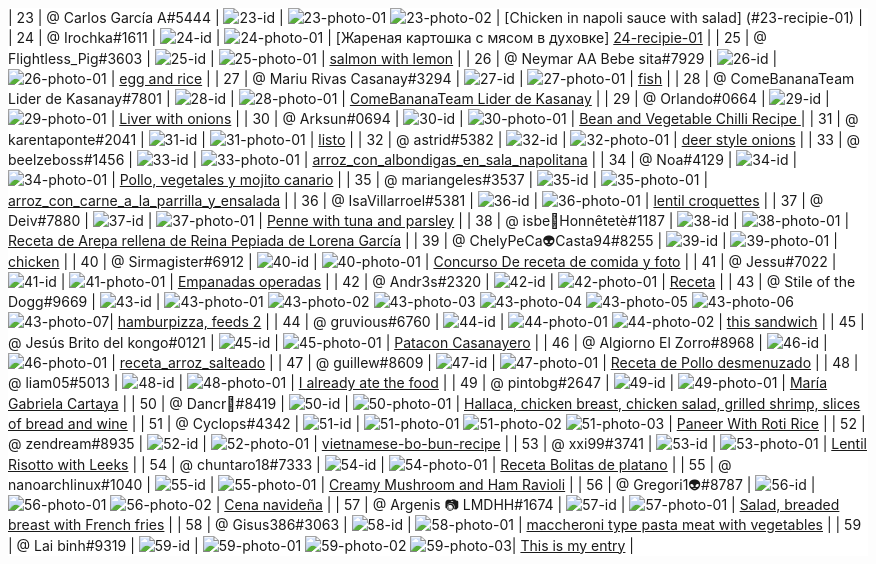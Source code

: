 | 23         | @ Carlos García A#5444     | ![23-id]      | ![23-photo-01] ![23-photo-02]  | [Chicken in napoli sauce with salad] (#23-recipie-01) |
| 24         | @ Irochka#1611             | ![24-id]      | ![24-photo-01]                 | [Жареная картошка с мясом в духовке] [24-recipie-01] |
| 25         | @ Flightless_Pig#3603      | ![25-id]      | ![25-photo-01]                 | [salmon with lemon](#25-recipie-01) |
| 26         | @ Neymar AA Bebe sita#7929 | ![26-id]      | ![26-photo-01]                 | [egg and rice][26-recipie-01] |
| 27         | @ Mariu Rivas Casanay#3294 | ![27-id]      | ![27-photo-01]                 | [fish][27-recipie-01] |
| 28         | @ ComeBananaTeam Lider de Kasanay#7801 | ![28-id]      | ![28-photo-01]     | [ComeBananaTeam Lider de Kasanay](#28-recipie-01) |
| 29         | @ Orlando#0664             | ![29-id]      | ![29-photo-01]                 | [Liver with onions](#29-recipie-01) |
| 30         | @ Arksun#0694              | ![30-id]      | ![30-photo-01]                 | [Bean and Vegetable Chilli Recipe ][30-recipie-01] |
| 31         | @ karentaponte#2041        | ![31-id]      | ![31-photo-01]                 | [listo][31-recipie-01] |
| 32         | @ astrid#5382              | ![32-id]      | ![32-photo-01]                 | [deer style onions](#32-recipie-01) |
| 33         | @ beelzeboss#1456          | ![33-id]      | ![33-photo-01]                 | [arroz_con_albondigas_en_sala_napolitana][33-recipie-01] |
| 34         | @ Noa#4129                 | ![34-id]      | ![34-photo-01]                 | [Pollo, vegetales y mojito canario](#34-recipie-01) |
| 35         | @ mariangeles#3537         | ![35-id]      | ![35-photo-01]                 | [arroz_con_carne_a_la_parrilla_y_ensalada][35-recipie-01] |
| 36         | @ IsaVillarroel#5381       | ![36-id]      | ![36-photo-01]                 | [lentil croquettes](#36-recipie-01) |
| 37         | @ Deiv#7880                | ![37-id]      | ![37-photo-01]                 | [Penne with tuna and parsley][37-recipie-01] |
| 38         | @ isbe🐞Honnêtetè#1187     | ![38-id]      | ![38-photo-01]                 | [Receta de Arepa rellena de Reina Pepiada de Lorena García][38-recipie-01] |
| 39         | @ ChelyPeCa👽Casta94#8255  | ![39-id]      | ![39-photo-01]                 | [chicken](#39-recipie-01) |
| 40         | @ Sirmagister#6912         | ![40-id]      | ![40-photo-01]                 | [Concurso De receta de comida y foto][40-recipie-01] |
| 41         | @ Jessu#7022               | ![41-id]      | ![41-photo-01]                 | [Empanadas operadas][41-recipie-01] |
| 42         | @ Andr3s#2320              | ![42-id]      | ![42-photo-01]                 | [Receta](#42-recipie-01) |
| 43         | @ Stile of the Dogg#9669   | ![43-id]      | ![43-photo-01]  ![43-photo-02] ![43-photo-03] ![43-photo-04] ![43-photo-05] ![43-photo-06]  ![43-photo-07]| [hamburpizza, feeds 2](#43-recipie-01) |
| 44         | @ gruvious#6760            | ![44-id]      | ![44-photo-01]  ![44-photo-02] | [this sandwich][44-recipie-01] |
| 45         | @ Jesús Brito del kongo#0121 | ![45-id]      | ![45-photo-01] | [Patacon Casanayero](#45-recipie-01) |
| 46         | @ Algiorno El Zorro#8968   | ![46-id]      | ![46-photo-01]                 | [receta_arroz_salteado][46-recipie-01] |
| 47         | @ guillew#8609             | ![47-id]      | ![47-photo-01]                 | [Receta de Pollo desmenuzado][47-recipie-01] |
| 48         | @ liam05#5013              | ![48-id]      | ![48-photo-01]                 | [I already ate the food][48-recipie-01] |
| 49         | @ pintobg#2647             | ![49-id]      | ![49-photo-01]                 | [María Gabriela Cartaya][49-recipie-01] |
| 50         | @ Dancr🍒#8419             | ![50-id]      | ![50-photo-01]                 | [Hallaca, chicken breast, chicken salad, grilled shrimp, slices of bread and wine][50-recipie-01] |
| 51         | @ Cyclops#4342             | ![51-id]      | ![51-photo-01] ![51-photo-02] ![51-photo-03] | [Paneer With Roti Rice][51-recipie-01] |
| 52         | @ zendream#8935            | ![52-id]      | ![52-photo-01]                 | [vietnamese-bo-bun-recipe][52-recipie-01] |
| 53         | @ xxi99#3741               | ![53-id]      | ![53-photo-01]                 | [Lentil Risotto with Leeks][53-recipie-01] |
| 54         | @ chuntaro18#7333          | ![54-id]      | ![54-photo-01]                 | [Receta Bolitas de platano][54-recipie-01] |
| 55         | @ nanoarchlinux#1040       | ![55-id]      | ![55-photo-01]                 | [Creamy Mushroom and Ham Ravioli][55-recipie-01] |
| 56         | @ Gregori1👽#8787          | ![56-id]      | ![56-photo-01] ![56-photo-02] | [Cena navideña][56-recipie-01] |
| 57         | @ Argenis 📷 LMDHH#1674    | ![57-id]      | ![57-photo-01]                | [Salad, breaded breast with French fries](#57-recipie-01) |
| 58         | @ Gisus386#3063            | ![58-id]      | ![58-photo-01]                | [maccheroni type pasta meat with vegetables](#58-recipie-01) |
| 59         | @ Lai binh#9319            | ![59-id]      | ![59-photo-01]  ![59-photo-02] ![59-photo-03]| [This is my entry](#59-recipie-01) |

[01-id]: https://cdn.discordapp.com/attachments/505192255766921230/516363188728758273/contest.jpeg "thumbnail"
[01-photo-01]: https://cdn.discordapp.com/attachments/505192255766921230/516363188728758273/contest.jpeg "thumbnail"
[01-recipie-01]: https://www.docdroid.net/G3WB1Qn/recipe-for-beef-and-broccoli-stroganoff.pdf
[02-id]: https://cdn.discordapp.com/attachments/517128865588707348/517129345878458389/hallaca.jpg "thumbnail"
[02-photo-01]: https://cdn.discordapp.com/attachments/517128865588707348/517129363674628099/hallacas.jpg "thumbnail"
[02-recipie-01]: https://www.venezuelatuya.com/cocina/hallaca.htm
[03-id]: https://cdn.discordapp.com/attachments/517761610958241832/517764295577174026/serj-5403.jpg "thumbnail"
[03-photo-01]: https://cdn.discordapp.com/attachments/517761610958241832/517764295577174026/serj-5403.jpg "thumbnail"
[03-recipie-01]: https://cdn.discordapp.com/attachments/517761610958241832/517773302328983599/f183cdee2bf013e6.pdf
[04-id]: https://cdn.discordapp.com/attachments/517728767095996427/517729932571312139/ez.jpg "thumbnail"
[04-photo-01]: https://cdn.discordapp.com/attachments/517728767095996427/517729932571312139/ez.jpg "thumbnail"
[04-recipie-01]: https://www.docdroid.net/1IZmUMw/breakfast.pdf
[05-id]: https://cdn.discordapp.com/attachments/517776091692400658/517776252359278615/IMG_20181129_190132_138.jpg "thumbnail"
[05-photo-01]: https://cdn.discordapp.com/attachments/517776091692400658/517776252359278615/IMG_20181129_190132_138.jpg "thumbnail"
[05-recipie-01]: https://www.hogarmania.com/cocina/recetas/arroces-cereales/201010/arroz-cubana-3137.html
[06-id]: https://cdn.discordapp.com/attachments/508991846853378048/517902008645058591/2018-11-29_21.07.33.jpg "thumbnail"
[06-photo-01]: https://cdn.discordapp.com/attachments/508991846853378048/517902008645058591/2018-11-29_21.07.33.jpg "thumbnail"
[06-recipie-01]: https://www.vegetariantimes.com/recipes/mixed-vegetable-stir-fry
[07-id]: https://cdn.discordapp.com/attachments/492976407983554560/518027524459069450/JPEG_20181130_183446.jpg "thumbnail"
[07-photo-01]: https://cdn.discordapp.com/attachments/492976407983554560/518027524459069450/JPEG_20181130_183446.jpg "thumbnail"
[08-id]: https://cdn.discordapp.com/attachments/518031556728586240/518032336143777801/bantastic2018.jpg "thumbnail"
[08-photo-01]: https://cdn.discordapp.com/attachments/518031556728586240/518032336143777801/bantastic2018.jpg "thumbnail"
[08-recipie-01]: https://www.docdroid.net/9XadROh/recipie.txt
[09-id]: https://cdn.discordapp.com/attachments/508248342837592067/518034909130915860/myRecipie.jpg "thumbnail"
[09-photo-01]: https://cdn.discordapp.com/attachments/508248342837592067/518034909130915860/myRecipie.jpg "thumbnail"
[09-recipie-01]: http://www.meme-helene.com/pates-a-la-tomate-aux-olives-et-cuisses-de-poulet/
[10-id]: https://cdn.discordapp.com/attachments/508968749534150656/518036397639335938/contest.jpg "thumbnail"
[10-photo-01]: https://cdn.discordapp.com/attachments/508968749534150656/518036397639335938/contest.jpg "thumbnail"
[10-recipie-01]: http://excellenceinexercise.com/2012/02/recipe-resolution-thai-coconut-red-curry-shrimp-coconut-rice/
[11-id]: https://cdn.discordapp.com/attachments/508012883544899615/518077542377193472/IMG-20181130-WA0012.jpg "thumbnail"
[11-photo-01]: https://cdn.discordapp.com/attachments/508012883544899615/518077562203668481/IMG-20181130-WA0011.jpg "thumbnail"
[11-recipie-01]: https://cdn.discordapp.com/attachments/508012883544899615/518091678171529247/Potatoes_with_chicken_and_vegetables..txt
[12-id]: https://cdn.discordapp.com/attachments/510568217618415625/517876283968061440/IMG_20181129_212947.jpg "thumbnail"
[12-photo-01]: https://cdn.discordapp.com/attachments/510568217618415625/517876283968061440/IMG_20181129_212947.jpg "thumbnail"
[13-id]: https://cdn.discordapp.com/attachments/518366717622353932/518366995687931927/unknown.png "thumbnail"
[13-photo-01]: https://cdn.discordapp.com/attachments/518366717622353932/518366923919065098/unknown.png "thumbnail"
[14-id]: https://cdn.discordapp.com/attachments/518428186539851776/518428362591436909/IMG_20181201_094651.jpg "thumbnail"
[14-photo-01]: https://cdn.discordapp.com/attachments/518428186539851776/518428363057266698/IMG_20181130_192433.jpg "thumbnail"
[14-recipie-01]: https://www.venezuelatuya.com/cocina/hallaca.htm
[15-id]: https://cdn.discordapp.com/attachments/518489497437208579/518489641792307219/photo_2018-12-01_20-05-12.jpg "thumbnail"
[15-photo-01]: https://cdn.discordapp.com/attachments/518489497437208579/518489641792307219/photo_2018-12-01_20-05-12.jpg "thumbnail"
[15-recipie-01]: https://cdn.discordapp.com/attachments/518489497437208579/518489747551682560/ce6155c42e4b9355.txt
[16-id]: https://cdn.discordapp.com/attachments/518493581409910785/518493645519847444/photo_2018-12-01_20-27-41.jpg "thumbnail"
[16-photo-01]: https://cdn.discordapp.com/attachments/518493581409910785/518493645519847444/photo_2018-12-01_20-27-41.jpg "thumbnail"
[16-recipie-01]: https://cdn.discordapp.com/attachments/518493581409910785/518496200962605066/f9fe6c32d2ce1520.txt
[17-id]: https://cdn.discordapp.com/attachments/472422208724271105/518502611213746177/WP_20181130_22_12_38_Selfie.jpg "thumbnail"
[17-photo-01]: https://cdn.discordapp.com/attachments/472422208724271105/518502454590177280/WP_20181130_22_13_35_Selfie.jpg "thumbnail"
[18-id]: https://cdn.discordapp.com/attachments/471201997085999104/518821719113465861/bananacarrotcake2.jpg "thumbnail"
[18-photo-01]: https://cdn.discordapp.com/attachments/471201997085999104/518821688985649168/bananacarrotcake1.jpg "thumbnail"
[18-recipie-01]: https://cdn.discordapp.com/attachments/471201997085999104/518821754597015573/banana-carrot-cake.pdf
[19-id]: https://cdn.discordapp.com/attachments/518860089499713542/518864158758797362/Marting8537.jpg "thumbnail"
[19-photo-01]: https://cdn.discordapp.com/attachments/518860089499713542/518864158758797362/Marting8537.jpg "thumbnail"
[20-id]: https://cdn.discordapp.com/attachments/477499055354806283/518926229987131393/20181202_182347.JPG "thumbnail"
[20-photo-01]: https://cdn.discordapp.com/attachments/477499055354806283/518926230653894696/IMG_20181202_182058_467.jpg "thumbnail"
[21-id]: https://cdn.discordapp.com/attachments/518905301085454344/518911975179419650/IMG_20181129_215931.jpg "thumbnail"
[21-photo-01]: https://cdn.discordapp.com/attachments/518905301085454344/518911975179419650/IMG_20181129_215931.jpg "thumbnail"
[21-recipie-01]: https://www.dropbox.com/sh/n4rfzsm3p1cbltl/AADd6fE8yqzcSiYmS3pN1_Hia?dl=0&preview=Cheeseburger+Mac+N+Cheese+Recipe+-+Moose7891.pdf
[22-id]: https://media.discordapp.net/attachments/516790032175071232/519978397770973195/IMG-20181205-WA0012.jpg "thumbnail"
[22-photo-01]: https://media.discordapp.net/attachments/516790032175071232/519911675755888660/IMG-20181205-WA0002.jpg "thumbnail"
[22-photo-02]: https://media.discordapp.net/attachments/516790032175071232/519911675755888658/IMG-20181205-WA0000.jpg "thumbnail"
[23-id]: https://media.discordapp.net/attachments/516790032175071232/519978438866501655/IMG-20181205-WA0013.jpg "thumbnail"
[23-photo-01]: https://media.discordapp.net/attachments/516790032175071232/519911674019315713/IMG-20181205-WA0001.jpg "thumbnail"
[23-photo-02]: https://media.discordapp.net/attachments/516790032175071232/519911675240120332/IMG-20181205-WA0008.jpg "thumbnail"
[24-id]: https://cdn.discordapp.com/attachments/519167284070055937/519167339422547968/photo_2018-12-01_19-32-09.jpg "thumbnail"
[24-photo-01]: https://cdn.discordapp.com/attachments/519167284070055937/519167339422547968/photo_2018-12-01_19-32-09.jpg "thumbnail"
[24-recipie-01]: https://cdn.discordapp.com/attachments/519167284070055937/519167352299061248/8d58e60af084ac89.txt
[25-id]: https://cdn.discordapp.com/attachments/448874061276119041/520056522051551254/image0.jpg "thumbnail"
[25-photo-01]: https://cdn.discordapp.com/attachments/448874061276119041/520056522051551254/image0.jpg "thumbnail"
[26-id]: https://cdn.discordapp.com/attachments/497814304087605248/519967367409827870/IMG_20181204_1500001.png "thumbnail"
[26-photo-01]: https://cdn.discordapp.com/attachments/497814304087605248/519967367409827870/IMG_20181204_1500001.png "thumbnail"
[26-recipie-01]: https://cdn.discordapp.com/attachments/497814304087605248/519967367409827870/IMG_20181204_1500001.png "thumbnail"
[27-id]: https://cdn.discordapp.com/attachments/519999754823008266/519999901996679171/IMG_20181205_1303561.png "thumbnail"
[27-photo-01]: https://cdn.discordapp.com/attachments/519999754823008266/519999901996679171/IMG_20181205_1303561.png "thumbnail"
[27-recipie-01]: https://cdn.discordapp.com/attachments/519999754823008266/519999901996679171/IMG_20181205_1303561.png "thumbnail"
[28-id]: https://cdn.discordapp.com/attachments/447402769771659264/519995029465464833/47386259_725739624471917_933910775607590912_n.png "thumbnail"
[28-photo-01]: https://cdn.discordapp.com/attachments/447402769771659264/519995029465464833/47386259_725739624471917_933910775607590912_n.png "thumbnail"
[29-id]: https://cdn.discordapp.com/attachments/519970112640516097/519970252927533057/47434552_906448626411520_5664749769625436160_n.jpg "thumbnail"
[29-photo-01]: https://cdn.discordapp.com/attachments/519970112640516097/519970252927533057/47434552_906448626411520_5664749769625436160_n.jpg "thumbnail"
[30-id]: https://cdn.discordapp.com/attachments/519683559045333021/519684129671872545/arksun_meal.jpg "thumbnail"
[30-photo-01]: https://cdn.discordapp.com/attachments/519683559045333021/519684103860256779/arksun_cooking.jpg "thumbnail"
[30-recipie-01]: https://www.docdroid.net/ZcD80Py/bean-and-vegetable-chilli-recipe.pdf
[31-id]: https://cdn.discordapp.com/attachments/519927383122247680/519941714413355019/Pasta_con_salsa_roja.jpg "thumbnail"
[31-photo-01]: https://cdn.discordapp.com/attachments/519927383122247680/519941714413355019/Pasta_con_salsa_roja.jpg "thumbnail"
[31-recipie-01]: https://cdn.discordapp.com/attachments/519927383122247680/519941714413355019/Pasta_con_salsa_roja.jpg
[32-id]: https://cdn.discordapp.com/attachments/519936231778549764/519937466573127682/astrid_comida.JPG "thumbnail"
[32-photo-01]: https://cdn.discordapp.com/attachments/519936231778549764/519937466573127682/astrid_comida.JPG "thumbnail"
[33-id]: https://cdn.discordapp.com/attachments/519562545053564932/520273614159740929/photo_2018-12-04_12-37-56.jpg "thumbnail"
[33-photo-01]: https://cdn.discordapp.com/attachments/519562545053564932/520273619734233102/photo_2018-12-04_12-38-03.jpg "thumbnail"
[33-recipie-01]: https://cdn.discordapp.com/attachments/519562545053564932/520273601794932756/arroz_con_albondigas_en_sala_napolitana.txt
[34-id]: https://cdn.discordapp.com/attachments/488559244824674314/519615697429594122/IMG_20181204_132539.jpg "thumbnail"
[34-photo-01]: https://cdn.discordapp.com/attachments/488559244824674314/519615490575040534/IMG_20181204_120440.jpg "thumbnail"
[35-id]: https://cdn.discordapp.com/attachments/519269526127247388/520273640286191655/mariangeles3537.jpg "thumbnail"
[35-photo-01]: https://cdn.discordapp.com/attachments/519269526127247388/520273640286191655/mariangeles3537.jpg "thumbnail"
[35-recipie-01]: https://cdn.discordapp.com/attachments/519269526127247388/520273760331366400/arroz_con_carne_a_la_parrilla_y_ensalada.txt
[36-id]: https://cdn.discordapp.com/attachments/466351646000021505/519990382126170114/PSX_20181205_173432.jpg "thumbnail"
[36-photo-01]: https://cdn.discordapp.com/attachments/466351646000021505/519990382126170118/PSX_20181205_173345.jpg "thumbnail"
[37-id]: https://cdn.discordapp.com/attachments/520310821029675019/520311110172278785/IMG_0261.jpeg "thumbnail"
[37-photo-01]: https://cdn.discordapp.com/attachments/520310821029675019/520311110172278785/IMG_0261.jpeg "thumbnail"
[37-recipie-01]: https://www.docdroid.net/xrZi9jY/pasta-tuna.pdf
[38-id]: https://cdn.discordapp.com/attachments/507379384781635604/520402475778441237/B612_20181206_190842_645.jpg "thumbnail"
[38-photo-01]: https://cdn.discordapp.com/attachments/507379384781635604/520402475778441241/B612_20181206_190812_481.jpg "thumbnail"
[38-recipie-01]: https://www.aarp.org/espanol/cocina/recetas/info-03-2013/arepa-rellena-reina-pepiada-lorena-garcia.html
[39-id]: https://cdn.discordapp.com/attachments/495473468347908097/520323034780008448/47438251_2587521254606266_3440125996433408000_n.jpg "thumbnail"
[39-photo-01]: https://cdn.discordapp.com/attachments/495473468347908097/520323057596760104/47497855_516006598898160_4440519296665255936_n.jpg "thumbnail"
[40-id]: https://cdn.discordapp.com/attachments/457602215012728832/519893806724677664/WhatsApp_Image_2018-12-04_at_7.40.25_PM_1.jpeg "thumbnail"
[40-photo-01]: https://cdn.discordapp.com/attachments/457602215012728832/519893866003038228/WhatsApp_Image_2018-12-04_at_7.40.25_PM.jpeg "thumbnail"
[40-recipie-01]: https://cdn.discordapp.com/attachments/457602215012728832/519893625765625858/receta_para_banano.pdf
[41-id]: https://cdn.discordapp.com/attachments/508154081181958148/520426544183902218/empanada.jpg "thumbnail"
[41-photo-01]: https://cdn.discordapp.com/attachments/508154081181958148/520426544183902218/empanada.jpg "thumbnail"
[41-recipie-01]: http://lacocinadecharlie.blogspot.com/2017/01/empanadas-operadas.html
[42-id]: https://cdn.discordapp.com/attachments/464910488975704089/520435275457888257/PhotoGrid_1544134561022.png "thumbnail"
[42-photo-01]: https://cdn.discordapp.com/attachments/464910488975704089/520435275457888257/PhotoGrid_1544134561022.png "thumbnail"
[43-id]: https://cdn.discordapp.com/attachments/477572413249290281/520426620478291968/IMG-20181206-WA0030.jpg "thumbnail"
[43-photo-01]: https://cdn.discordapp.com/attachments/477572413249290281/520426620478291970/20181206_181807.jpg "thumbnail"
[43-photo-02]: https://cdn.discordapp.com/attachments/477572413249290281/520426621174415446/IMG-20181206-WA0029.jpg "thumbnail"
[43-photo-03]: https://cdn.discordapp.com/attachments/477572413249290281/520426621174415448/IMG-20181206-WA0027.jpg "thumbnail"
[43-photo-04]: https://cdn.discordapp.com/attachments/477572413249290281/520426621950230528/20181206_190020.jpg "thumbnail"
[43-photo-05]: https://cdn.discordapp.com/attachments/477572413249290281/520426621950230529/IMG-20181206-WA0026.jpg "thumbnail"
[43-photo-06]: https://cdn.discordapp.com/attachments/477572413249290281/520426622588026915/20181206_190202.jpg "thumbnail"
[43-photo-07]: https://cdn.discordapp.com/attachments/477572413249290281/520426623053463586/20181206_181755.jpg "thumbnail"
[44-id]: https://cdn.discordapp.com/attachments/452308114662752267/520427098653982731/IMG_20181206_212023.jpg "thumbnail"
[44-photo-01]: https://cdn.discordapp.com/attachments/452308114662752267/520427259589558275/IMG_20181128_100511.jpg "thumbnail"
[44-photo-02]: https://cdn.discordapp.com/attachments/452308114662752267/520427260222767117/IMG_20181128_100540.jpg "thumbnail"
[44-recipie-01]: http://lacocinadecharlie.blogspot.com/2017/01/empanadas-operadas.html
[45-id]: https://cdn.discordapp.com/attachments/461770918415302658/519127017875308554/unknown.png "thumbnail"
[45-photo-01]: https://cdn.discordapp.com/attachments/461770918415302658/519127566846787604/unknown.png "thumbnail"
[46-id]: https://cdn.discordapp.com/attachments/452269230365081610/520680905946431488/foto1.png "thumbnail"
[46-photo-01]: https://cdn.discordapp.com/attachments/452269230365081610/520680905723871234/foto2.jpg "thumbnail"
[46-recipie-01]: https://cdn.discordapp.com/attachments/452269230365081610/520684654500511754/receta_arroz_salteado.txt
[47-id]: https://cdn.discordapp.com/attachments/464831542880108545/520566563451961364/47394712_1046736595509010_3737505451789516800_n.jpg "thumbnail"
[47-photo-01]: https://cdn.discordapp.com/attachments/464831542880108545/520566590815600651/47579224_363541107782971_3840237049420447744_n.jpg "thumbnail"
[47-recipie-01]: https://pollo-desmenuzado.recetascomidas.com/
[48-id]: https://cdn.discordapp.com/attachments/474454990392393728/520677541934137364/IMG20181207131336.jpg "thumbnail"
[48-photo-01]: https://cdn.discordapp.com/attachments/474454990392393728/520677494504816651/IMG20181207115816.jpg "thumbnail"
[48-recipie-01]: https://cdn.discordapp.com/attachments/474454990392393728/520677494504816651/IMG20181207115816.jpg "thumbnail"
[49-id]: https://cdn.discordapp.com/attachments/520657020026617866/520657177531383808/IMG_20181207_113134.jpg "thumbnail"
[49-photo-01]: https://cdn.discordapp.com/attachments/520657020026617866/520657177531383808/IMG_20181207_113134.jpg "thumbnail"
[49-recipie-01]: https://ve.emedemujer.com/saborexpress/recetas/ramen-al-estilo-japones-solo-30-minutos/
[50-id]: https://cdn.discordapp.com/attachments/488519588435197978/520662814793400320/IMG_20181207_114720.JPG "thumbnail"
[50-photo-01]: https://cdn.discordapp.com/attachments/488519588435197978/520664758760767488/IMG_20181207_113530.JPG "thumbnail"
[50-recipie-01]: https://www.venezuelatuya.com/cocina/hallaca.htm
[51-id]: https://cdn.discordapp.com/attachments/520688119645863939/520689144528371722/Full-Meal.jpg "thumbnail"
[51-photo-01]: https://cdn.discordapp.com/attachments/520688119645863939/520689161955442690/Paneer_Tikka.jpg "thumbnail"
[51-photo-02]: https://cdn.discordapp.com/attachments/520688119645863939/520689174282764308/MixedVeg-thickGravy.jpg "thumbnail"
[51-photo-03]: https://cdn.discordapp.com/attachments/520688119645863939/520689203605012490/Roti-Rice.jpg "thumbnail"
[51-recipie-01]: https://cdn.discordapp.com/attachments/520688119645863939/520690224909647872/Banano-recepie.txt
[52-id]: https://cdn.discordapp.com/attachments/503149621850406913/520679248714006558/zen1.jpg "thumbnail"
[52-photo-01]: https://cdn.discordapp.com/attachments/503149621850406913/520679357618847755/zen2.jpg "thumbnail"
[52-recipie-01]: https://www.finedininglovers.com/recipes/main-course/vietnamese-bo-bun-recipe/
[53-id]: https://cdn.discordapp.com/attachments/508039279604137986/520683249459134465/IMG_20181130_222131_7.jpg "thumbnail"
[53-photo-01]: https://cdn.discordapp.com/attachments/508039279604137986/520683249459134465/IMG_20181130_222131_7.jpg "thumbnail"
[53-recipie-01]: https://www.betternutrition.com/recipes/lentil-risotto-leeks
[54-id]: https://cdn.discordapp.com/attachments/508110477184860162/520711000916361217/DSC_0860.jpg "thumbnail"
[54-photo-01]: https://cdn.discordapp.com/attachments/508110477184860162/520711216696524813/PasosPreparacion.jpg "thumbnail"
[54-recipie-01]: https://drive.google.com/file/d/18caDZREPjZkBXUJ21rKv1M_bD4KMoopJ/view?usp=sharing
[55-id]: https://cdn.discordapp.com/attachments/508261513451143168/520678291120717827/food3.jpg "thumbnail"
[55-photo-01]: https://cdn.discordapp.com/attachments/508261513451143168/520678291120717827/food3.jpg "thumbnail"
[55-recipie-01]: https://www.keyingredient.com/recipes/858425037/creamy-mushroom-and-ham-ravioli/
[56-id]: https://cdn.discordapp.com/attachments/517405443019243520/520669983760580626/46517564_512804125882561_3368859853198983168_n.jpg "thumbnail"
[56-photo-01]: https://cdn.discordapp.com/attachments/517405443019243520/517408913809997855/25022092_156121765030672_5466864773574426624_n.jpg "thumbnail"
[56-photo-02]: https://cdn.discordapp.com/attachments/517405443019243520/517408913809997855/25022092_156121765030672_5466864773574426624_n.jpg "thumbnail"
[56-recipie-01]: https://cdn.discordapp.com/attachments/517405443019243520/517409253233786880/25026141_936601183162504_8054318158342782976_n.jpg
[57-id]: https://cdn.discordapp.com/attachments/520684786029821963/520688965737644074/47573873_2255893544689059_7402824902903857152_n.jpg "thumbnail"
[57-photo-01]: https://cdn.discordapp.com/attachments/520684786029821963/520689133702610945/47572121_315448305737616_5652760995483877376_n.jpg "thumbnail"
[58-id]: https://cdn.discordapp.com/attachments/520647585460125739/520649338591117322/20181207_130633.jpg "thumbnail"
[58-photo-01]: https://cdn.discordapp.com/attachments/520647585460125739/520649338591117322/20181207_130633.jpg "thumbnail"
[59-id]: https://cdn.discordapp.com/attachments/518656718478114838/520563288480940033/IMG_20181206_151432.jpg "thumbnail"
[59-photo-01]: https://cdn.discordapp.com/attachments/518656718478114838/520563233862713344/IMG_20181206_150646.jpg "thumbnail"
[59-photo-02]: https://cdn.discordapp.com/attachments/518656718478114838/520563167894700042/IMG_20181206_150429.jpg "thumbnail"
[59-photo-03]: https://cdn.discordapp.com/attachments/518656718478114838/520563095538630657/IMG_20181206_145632.jpg "thumbnail"
[60-id]: https://cdn.discordapp.com/attachments/520463071639240706/520494863192555520/20170730_142906.jpg "thumbnail"
[60-photo-01]: https://cdn.discordapp.com/attachments/520463071639240706/520494863192555520/20170730_142906.jpg "thumbnail"
[61-id]: https://cdn.discordapp.com/attachments/447542240705904663/520783730479202314/IMG-20181207-WA0043.jpg "thumbnail"
[61-photo-01]: https://cdn.discordapp.com/attachments/447542240705904663/520783730479202315/IMG-20181207-WA0041.jpg "thumbnail"
[61-recipie-01]: https://www.venezuelatuya.com/cocina/pabellon.htm
[62-id]: https://cdn.discordapp.com/attachments/520757426954174494/520764509359439892/IMG-20181207-WA0047.jpg "thumbnail"
[62-photo-01]: https://cdn.discordapp.com/attachments/520757426954174494/520764509858824212/IMG-20181207-WA0046.jpg "thumbnail"
[62-recipie-01]: https://comidas-tipicas.com/venezuela/
[63-id]: https://cdn.discordapp.com/attachments/520799452265709579/520801028363517993/47571578_2386403578053629_8812448833196785664_n.jpg "thumbnail"
[63-photo-01]: https://cdn.discordapp.com/attachments/520799452265709579/520801043223937036/48266696_296040557592695_4358443094408953856_n.jpg "thumbnail"
[63-recipie-01]: http://www.consumer.es/web/es/alimentacion/recetas/2013/11/15/218524.php
[64-id]: https://media.discordapp.net/attachments/447086461142171669/520263132170682378/20181206_105957.jpg "thumbnail"
[64-photo-01]: https://media.discordapp.net/attachments/447086461142171669/520263110263701508/20181206_110004.jpg "thumbnail"
[64-photo-02]: https://media.discordapp.net/attachments/516790032175071232/520612808791031808/20181206_105947.jpg "thumbnail"
[65-id]: https://cdn.discordapp.com/attachments/508042606396309514/520928180878704650/20181203_213100.jpg "thumbnail"
[65-photo-01]: https://cdn.discordapp.com/attachments/508042606396309514/520928180878704650/20181203_213100.jpg "thumbnail"
[65-recipie-01]: https://www.womensweeklyfood.com.au/recipes/rice-salad-with-mussels-avocado-corn-and-lime-16328
[66-id]: https://cdn.discordapp.com/attachments/446763126700900353/520829577224912898/IMG_20181205_142838.jpg "thumbnail"
[66-photo-01]: https://cdn.discordapp.com/attachments/446763126700900353/520830378727178240/IMG_20181205_143011.jpg "thumbnail"
[66-recipie-01]: https://cdn.discordapp.com/attachments/446763126700900353/520830144177504276/Meat_of_soy_with_carrots.txt
[67-id]: https://cdn.discordapp.com/attachments/464918757907759114/520980713688924160/PhotoGrid_1544279248607.png "thumbnail"
[67-photo-01]: https://cdn.discordapp.com/attachments/464918757907759114/520980713688924160/PhotoGrid_1544279248607.png "thumbnail"
[68-id]: https://scontent-sjc3-1.xx.fbcdn.net/v/t1.15752-9/48214876_122655468675873_2570341453377044480_n.jpg?_nc_cat=100&_nc_ht=scontent-sjc3-1.xx&oh=fbc0182067774bbc5858ad5ed2963ce0&oe=5CA487E6 "thumbnail"
[68-photo-01]: https://scontent-sjc3-1.xx.fbcdn.net/v/t1.15752-9/48214876_122655468675873_2570341453377044480_n.jpg?_nc_cat=100&_nc_ht=scontent-sjc3-1.xx&oh=fbc0182067774bbc5858ad5ed2963ce0&oe=5CA487E6 "thumbnail"
[69-id]: https://cdn.discordapp.com/attachments/474841267898023947/520949919314345984/IMG_20181207_193216.jpg "thumbnail"
[69-photo-01]: https://cdn.discordapp.com/attachments/474841267898023947/520949919314345984/IMG_20181207_193216.jpg "thumbnail"
[70-id]: https://cdn.discordapp.com/attachments/480531473292722179/521026430461673484/48080337_2175726476027602_9041135934535368704_n.jpg "thumbnail"
[70-photo-01]: https://cdn.discordapp.com/attachments/480531473292722179/521026430461673484/48080337_2175726476027602_9041135934535368704_n.jpg "thumbnail"
[71-id]: https://cdn.discordapp.com/attachments/521024107362385925/521025330274762772/lililili.jpg "thumbnail"
[71-photo-01]: https://cdn.discordapp.com/attachments/521024107362385925/521025870538997770/lillililili.jpg "thumbnail"
[72-id]: https://cdn.discordapp.com/attachments/506642535469416469/521023349611298831/IMG_20181208_133708_791.jpg "thumbnail"
[72-photo-01]: https://cdn.discordapp.com/attachments/506642535469416469/521023350185787398/IMG_20181208_133825_831.jpg "thumbnail"
[72-photo-02]: https://cdn.discordapp.com/attachments/506642535469416469/521023349611298827/IMG_20181208_133538_159.jpg "thumbnail"
[73-id]: https://cdn.discordapp.com/attachments/508156751581806593/521006167103766559/IMG-20181208-WA0017.jpg "thumbnail"
[73-photo-01]: https://cdn.discordapp.com/attachments/508156751581806593/521006167103766558/IMG-20181208-WA0018.jpg "thumbnail"
[73-photo-02]: https://cdn.discordapp.com/attachments/508156751581806593/521006166546055199/IMG-20181208-WA0016.jpg "thumbnail"
[73-photo-03]: https://cdn.discordapp.com/attachments/508156751581806593/521006166546055198/IMG-20181208-WA0019.jpg "thumbnail"
[74-id]: https://i.imgur.com/SgfCetB.jpg "thumbnail"
[74-photo-01]: https://i.imgur.com/SgfCetB.jpg "thumbnail"
[75-id]: https://cdn.discordapp.com/attachments/494820199086686218/519874839771742208/PicsArt_12-04-08.29.32.jpg "thumbnail"
[75-photo-01]: https://cdn.discordapp.com/attachments/494820199086686218/519874839771742208/PicsArt_12-04-08.29.32.jpg "thumbnail"
[75-recipie-01]: https://www.quericavida.com/recetas/platanos-horneados-con-queso/2c9e3a6b-9d90-4105-9fdb-b7e5824bd1c5